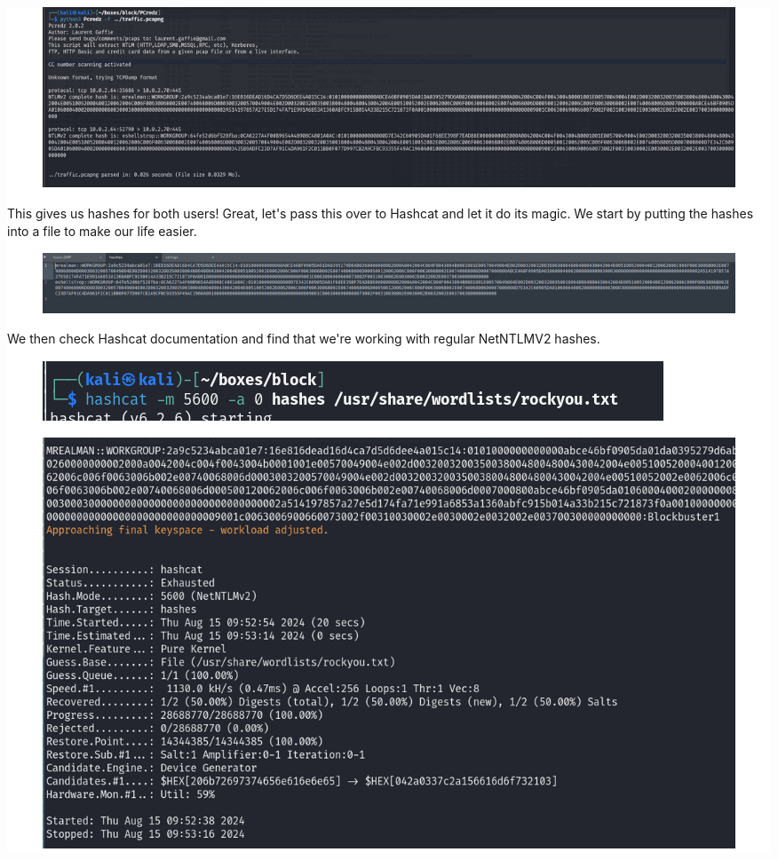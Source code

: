 <figure><img src=".gitbook/assets/image (100).png" alt=""><figcaption></figcaption></figure>

This gives us hashes for both users! Great, let's pass this over to Hashcat and let it do its magic. We start by putting the hashes into a file to make our life easier.

<figure><img src=".gitbook/assets/image (101).png" alt=""><figcaption></figcaption></figure>

We then check Hashcat documentation and find that we're working with regular NetNTLMV2 hashes.

&#x20;

<figure><img src=".gitbook/assets/image (102).png" alt=""><figcaption></figcaption></figure>

<figure><img src=".gitbook/assets/image (103).png" alt=""><figcaption></figcaption></figure>
